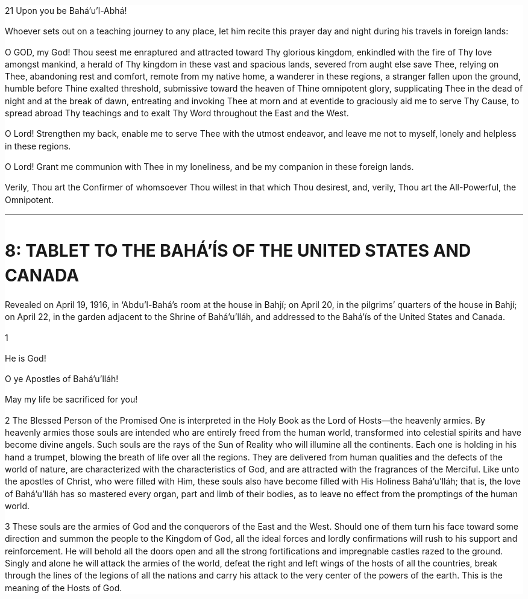 21 Upon you be Bahá’u’l-Abhá!

Whoever sets out on a teaching journey to any place, let him recite this prayer day and night during his travels in foreign lands:

O GOD, my God! Thou seest me enraptured and attracted toward Thy glorious kingdom, enkindled with the fire of Thy love amongst mankind, a herald of Thy kingdom in these vast and spacious lands, severed from aught else save Thee, relying on Thee, abandoning rest and comfort, remote from my native home, a wanderer in these regions, a stranger fallen upon the ground, humble before Thine exalted threshold, submissive toward the heaven of Thine omnipotent glory, supplicating Thee in the dead of night and at the break of dawn, entreating and invoking Thee at morn and at eventide to graciously aid me to serve Thy Cause, to spread abroad Thy teachings and to exalt Thy Word throughout the East and the West.

O Lord! Strengthen my back, enable me to serve Thee with the utmost endeavor, and leave me not to myself, lonely and helpless in these regions.

O Lord! Grant me communion with Thee in my loneliness, and be my companion in these foreign lands.

Verily, Thou art the Confirmer of whomsoever Thou willest in that which Thou desirest, and, verily, Thou art the All-Powerful, the Omnipotent.

---

# 8: TABLET TO THE BAHÁ’ÍS OF THE UNITED STATES AND CANADA

Revealed on April 19, 1916, in ‘Abdu’l-Bahá’s room at the house in Bahjí; on April 20, in the pilgrims’ quarters of the house in Bahjí; on April 22, in the garden adjacent to the Shrine of Bahá’u’lláh, and addressed to the Bahá’ís of the United States and Canada. 

1

He is God!

O ye Apostles of Bahá’u’lláh!

May my life be sacrificed for you!

2 The Blessed Person of the Promised One is interpreted in the Holy Book as the Lord of Hosts—the heavenly armies. By heavenly armies those souls are intended who are entirely freed from the human world, transformed into celestial spirits and have become divine angels. Such souls are the rays of the Sun of Reality who will illumine all the continents. Each one is holding in his hand a trumpet, blowing the breath of life over all the regions. They are delivered from human qualities and the defects of the world of nature, are characterized with the characteristics of God, and are attracted with the fragrances of the Merciful. Like unto the apostles of Christ, who were filled with Him, these souls also have become filled with His Holiness Bahá’u’lláh; that is, the love of Bahá’u’lláh has so mastered every organ, part and limb of their bodies, as to leave no effect from the promptings of the human world.

3 These souls are the armies of God and the conquerors of the East and the West. Should one of them turn his face toward some direction and summon the people to the Kingdom of God, all the ideal forces and lordly confirmations will rush to his support and reinforcement. He will behold all the doors open and all the strong fortifications and impregnable castles razed to the ground. Singly and alone he will attack the armies of the world, defeat the right and left wings of the hosts of all the countries, break through the lines of the legions of all the nations and carry his attack to the very center of the powers of the earth. This is the meaning of the Hosts of God.
